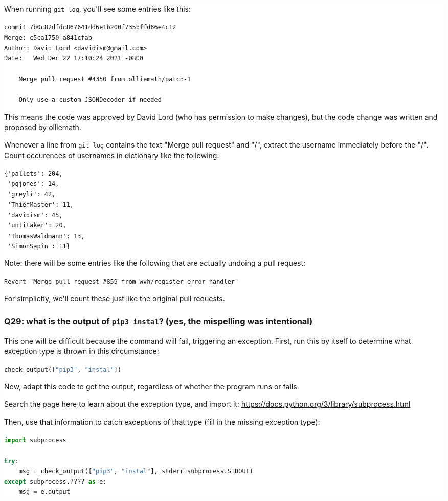 When running `git log`, you'll see some entries like this:

```
commit 7b0c82dfdc867641dd6e1b200f735bffd66e4c12
Merge: c5ca1750 a841cfab
Author: David Lord <davidism@gmail.com>
Date:   Wed Dec 22 17:10:24 2021 -0800

    Merge pull request #4350 from olliemath/patch-1
    
    Only use a custom JSONDecoder if needed
```

This means the code was approved by David Lord (who has permission to make changes), but the code change was written and proposed by olliemath.

Whenever a line from `git log` contains the text "Merge pull request" and "/", extract the username immediately before the "/".  Count occurences of usernames in dictionary like the following:

```
{'pallets': 204,
 'pgjones': 14,
 'greyli': 42,
 'ThiefMaster': 11,
 'davidism': 45,
 'untitaker': 20,
 'ThomasWaldmann': 13,
 'SimonSapin': 11}
```

Note: there will be some entries like the following that are actually undoing a pull request:

```
Revert "Merge pull request #859 from wvh/register_error_handler"
```

For simplicity, we'll count these just like the original pull requests.

### Q29: what is the output of `pip3 instal`?  (yes, the mispelling was intentional)

This one will be difficult because the command will fail, triggering
an exception.  First, run this by itself to determine what exception
type is thrown in this circumstance:

```python
check_output(["pip3", "instal"])
```

Now, adapt this code to get the output, regardless of whether the
program runs or fails:

Search the page here to learn about the exception type, and import it: https://docs.python.org/3/library/subprocess.html

Then, use that information to catch exceptions of that type (fill in the missing exception type):

```python
import subprocess

try:
    msg = check_output(["pip3", "instal"], stderr=subprocess.STDOUT)
except subprocess.???? as e:
    msg = e.output
```
